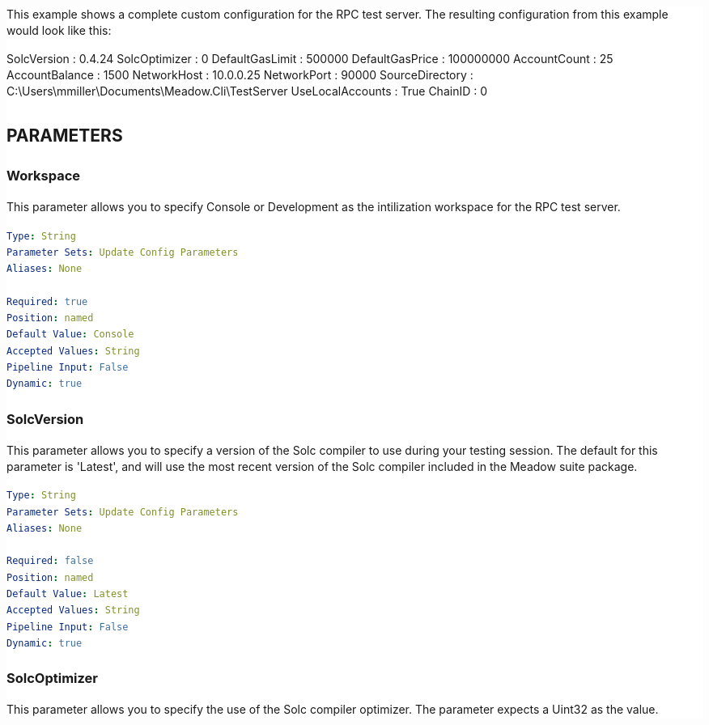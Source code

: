This example shows a complete custom configuration for the RPC test server.  The resulting configuration from this example would look like this:

SolcVersion      : 0.4.24
						SolcOptimizer    : 0
						DefaultGasLimit  : 500000
						DefaultGasPrice  : 100000000
						AccountCount     : 25
						AccountBalance   : 1500
						NetworkHost      : 10.0.0.25
						NetworkPort      : 90000
						SourceDirectory  : C:\\Users\\mmiller\\Documents\\Meadow.Cli\\TestServer
						UseLocalAccounts : True
						ChainID          : 0

## PARAMETERS

### Workspace
This parameter allows you to specify Console or Development as the intilization workspace for the RPC test server.

```yaml
Type: String
Parameter Sets: Update Config Parameters
Aliases: None

Required: true
Position: named
Default Value: Console
Accepted Values: String
Pipeline Input: False
Dynamic: true
```

### SolcVersion
This parameter allows you to specify a version of the Solc compiler to use during your testing session.  The default for this parameter is 'Latest', and will use the most recent version of the Solc compiler included in the Meadow suite package.

```yaml
Type: String
Parameter Sets: Update Config Parameters
Aliases: None

Required: false
Position: named
Default Value: Latest
Accepted Values: String
Pipeline Input: False
Dynamic: true
```

### SolcOptimizer
This parameter allows you to specify the use of the Solc compiler optimizer.  The parameter expects a Uint32 as the value.
